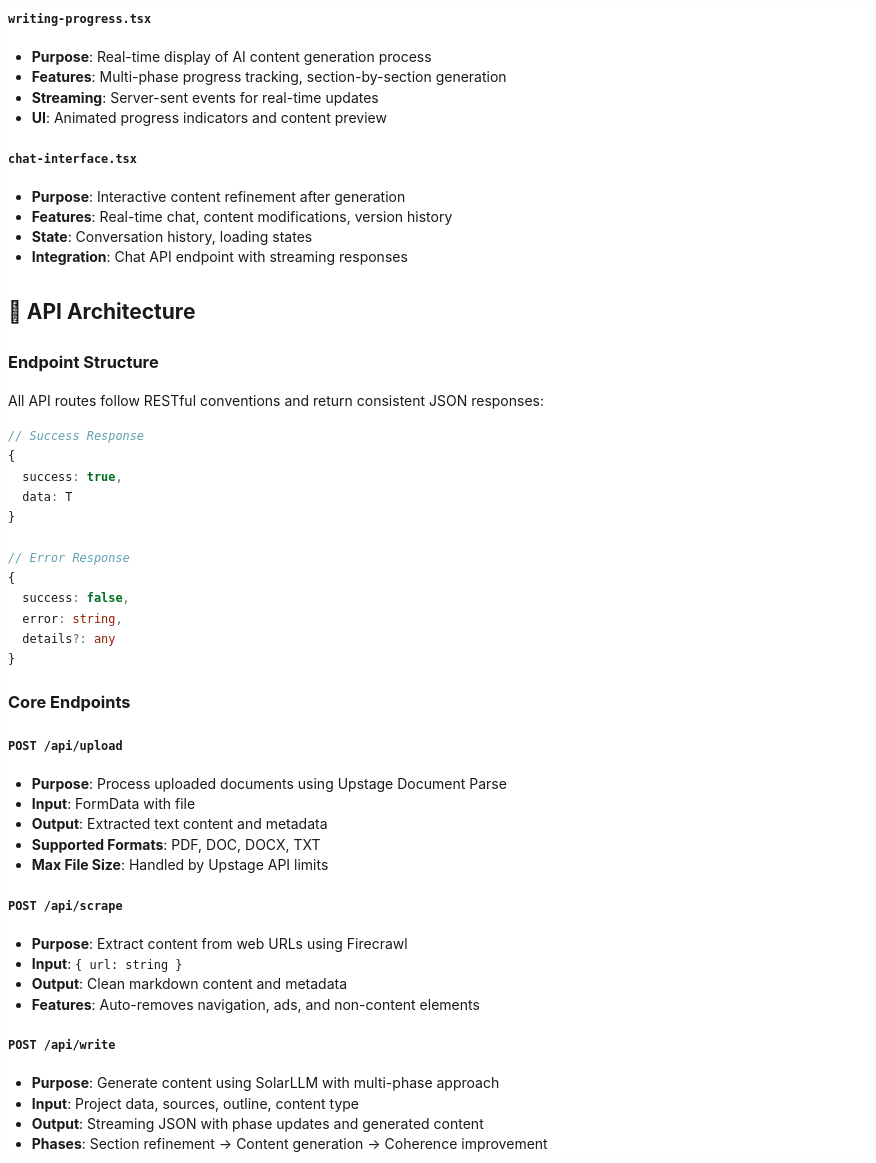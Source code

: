 #### `writing-progress.tsx`
- **Purpose**: Real-time display of AI content generation process
- **Features**: Multi-phase progress tracking, section-by-section generation
- **Streaming**: Server-sent events for real-time updates
- **UI**: Animated progress indicators and content preview

#### `chat-interface.tsx`
- **Purpose**: Interactive content refinement after generation
- **Features**: Real-time chat, content modifications, version history
- **State**: Conversation history, loading states
- **Integration**: Chat API endpoint with streaming responses

## 🔌 API Architecture

### Endpoint Structure
All API routes follow RESTful conventions and return consistent JSON responses:

```typescript
// Success Response
{
  success: true,
  data: T
}

// Error Response
{
  success: false,
  error: string,
  details?: any
}
```

### Core Endpoints

#### `POST /api/upload`
- **Purpose**: Process uploaded documents using Upstage Document Parse
- **Input**: FormData with file
- **Output**: Extracted text content and metadata
- **Supported Formats**: PDF, DOC, DOCX, TXT
- **Max File Size**: Handled by Upstage API limits

#### `POST /api/scrape`
- **Purpose**: Extract content from web URLs using Firecrawl
- **Input**: `{ url: string }`
- **Output**: Clean markdown content and metadata
- **Features**: Auto-removes navigation, ads, and non-content elements

#### `POST /api/write`
- **Purpose**: Generate content using SolarLLM with multi-phase approach
- **Input**: Project data, sources, outline, content type
- **Output**: Streaming JSON with phase updates and generated content
- **Phases**: Section refinement → Content generation → Coherence improvement
